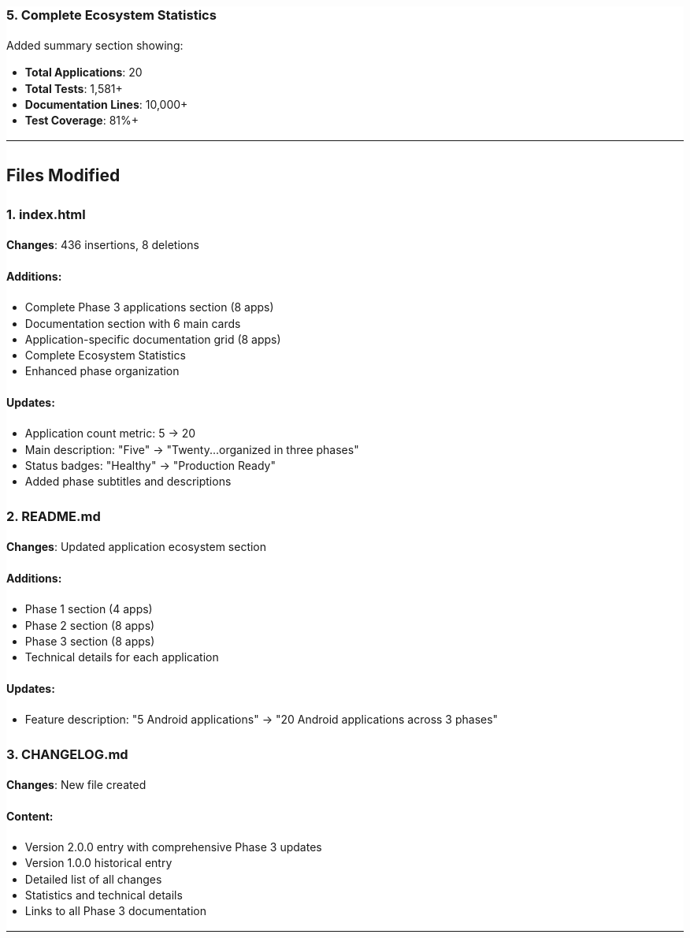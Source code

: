 ### 5. Complete Ecosystem Statistics

Added summary section showing:
- **Total Applications**: 20
- **Total Tests**: 1,581+
- **Documentation Lines**: 10,000+
- **Test Coverage**: 81%+

---

## Files Modified

### 1. index.html
**Changes**: 436 insertions, 8 deletions

#### Additions:
- Complete Phase 3 applications section (8 apps)
- Documentation section with 6 main cards
- Application-specific documentation grid (8 apps)
- Complete Ecosystem Statistics
- Enhanced phase organization

#### Updates:
- Application count metric: 5 → 20
- Main description: "Five" → "Twenty...organized in three phases"
- Status badges: "Healthy" → "Production Ready"
- Added phase subtitles and descriptions

### 2. README.md
**Changes**: Updated application ecosystem section

#### Additions:
- Phase 1 section (4 apps)
- Phase 2 section (8 apps)
- Phase 3 section (8 apps)
- Technical details for each application

#### Updates:
- Feature description: "5 Android applications" → "20 Android applications across 3 phases"

### 3. CHANGELOG.md
**Changes**: New file created

#### Content:
- Version 2.0.0 entry with comprehensive Phase 3 updates
- Version 1.0.0 historical entry
- Detailed list of all changes
- Statistics and technical details
- Links to all Phase 3 documentation

---